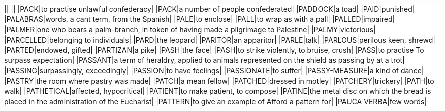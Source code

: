||
||
|PACK|to practise unlawful confederacy|
|PACK|a number of people confederated|
|PADDOCK|a toad|
|PAID|punished|
|PALABRAS|words, a cant term, from the Spanish|
|PALE|to enclose|
|PALL|to wrap as with a pall|
|PALLED|impaired|
|PALMER|one who bears a palm-branch, in token of having made a pilgrimage to Palestine|
|PALMY|victorious|
|PARCELLED|belonging to individuals|
|PARD|the leopard|
|PARITOR|an apparitor|
|PARLE|talk|
|PARLOUS|perilous keen, shrewd|
|PARTED|endowed, gifted|
|PARTIZAN|a pike|
|PASH|the face|
|PASH|to strike violently, to bruise, crush|
|PASS|to practise To surpass expectation|
|PASSANT|a term of heraldry, applied to animals represented on the shield as passing by at a trot|
|PASSING|surpassingly, exceedingly|
|PASSION|to have feelings|
|PASSIONATE|to suffer|
|PASSY-MEASURE|a kind of dance|
|PASTRY|the room where pastry was made|
|PATCH|a mean fellow|
|PATCHED|dressed in motley|
|PATCHERY|trickery|
|PATH|to walk|
|PATHETICAL|affected, hypocritical|
|PATIENT|to make patient, to compose|
|PATINE|the metal disc on which the bread is placed in the administration of the Eucharist|
|PATTERN|to give an example of Afford a pattern for|
|PAUCA VERBA|few words|